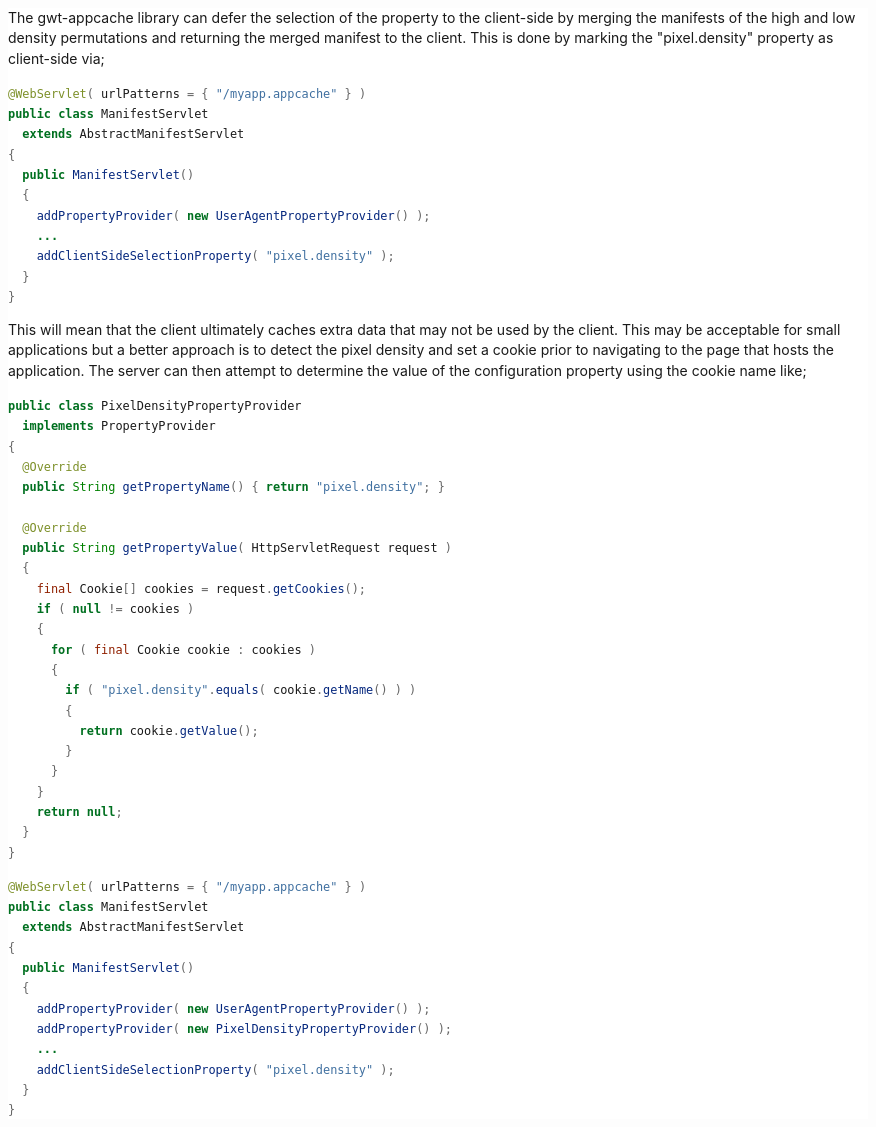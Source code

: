The gwt-appcache library can defer the selection of the property to the client-side
by merging the manifests of the high and low density permutations and returning
the merged manifest to the client. This is done by marking the "pixel.density"
 property as client-side via;

```java
@WebServlet( urlPatterns = { "/myapp.appcache" } )
public class ManifestServlet
  extends AbstractManifestServlet
{
  public ManifestServlet()
  {
    addPropertyProvider( new UserAgentPropertyProvider() );
    ...
    addClientSideSelectionProperty( "pixel.density" );
  }
}
```

This will mean that the client ultimately caches extra data that may not be used
by the client. This may be acceptable for small applications but a better approach
is to detect the pixel density and set a cookie prior to navigating to the page
that hosts the application. The server can then attempt to determine the value of
the configuration property using the cookie name like;


```java
public class PixelDensityPropertyProvider
  implements PropertyProvider
{
  @Override
  public String getPropertyName() { return "pixel.density"; }

  @Override
  public String getPropertyValue( HttpServletRequest request )
  {
    final Cookie[] cookies = request.getCookies();
    if ( null != cookies )
    {
      for ( final Cookie cookie : cookies )
      {
        if ( "pixel.density".equals( cookie.getName() ) )
        {
          return cookie.getValue();
        }
      }
    }
    return null;
  }
}
```

```java
@WebServlet( urlPatterns = { "/myapp.appcache" } )
public class ManifestServlet
  extends AbstractManifestServlet
{
  public ManifestServlet()
  {
    addPropertyProvider( new UserAgentPropertyProvider() );
    addPropertyProvider( new PixelDensityPropertyProvider() );
    ...
    addClientSideSelectionProperty( "pixel.density" );
  }
}
```
